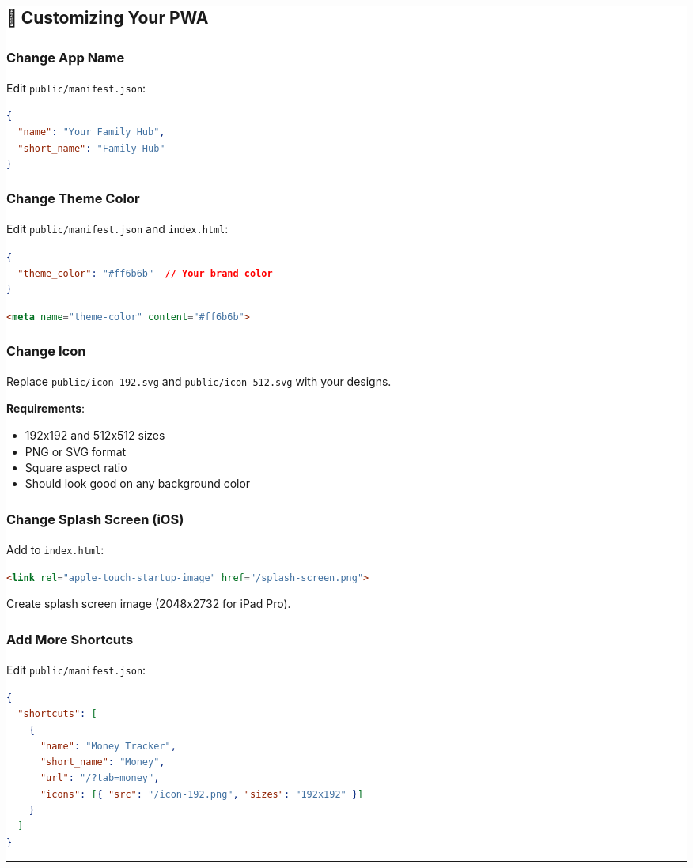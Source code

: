 
## 🎨 Customizing Your PWA

### Change App Name

Edit `public/manifest.json`:

```json
{
  "name": "Your Family Hub",
  "short_name": "Family Hub"
}
```

### Change Theme Color

Edit `public/manifest.json` and `index.html`:

```json
{
  "theme_color": "#ff6b6b"  // Your brand color
}
```

```html
<meta name="theme-color" content="#ff6b6b">
```

### Change Icon

Replace `public/icon-192.svg` and `public/icon-512.svg` with your designs.

**Requirements**:
- 192x192 and 512x512 sizes
- PNG or SVG format
- Square aspect ratio
- Should look good on any background color

### Change Splash Screen (iOS)

Add to `index.html`:

```html
<link rel="apple-touch-startup-image" href="/splash-screen.png">
```

Create splash screen image (2048x2732 for iPad Pro).

### Add More Shortcuts

Edit `public/manifest.json`:

```json
{
  "shortcuts": [
    {
      "name": "Money Tracker",
      "short_name": "Money",
      "url": "/?tab=money",
      "icons": [{ "src": "/icon-192.png", "sizes": "192x192" }]
    }
  ]
}
```

---